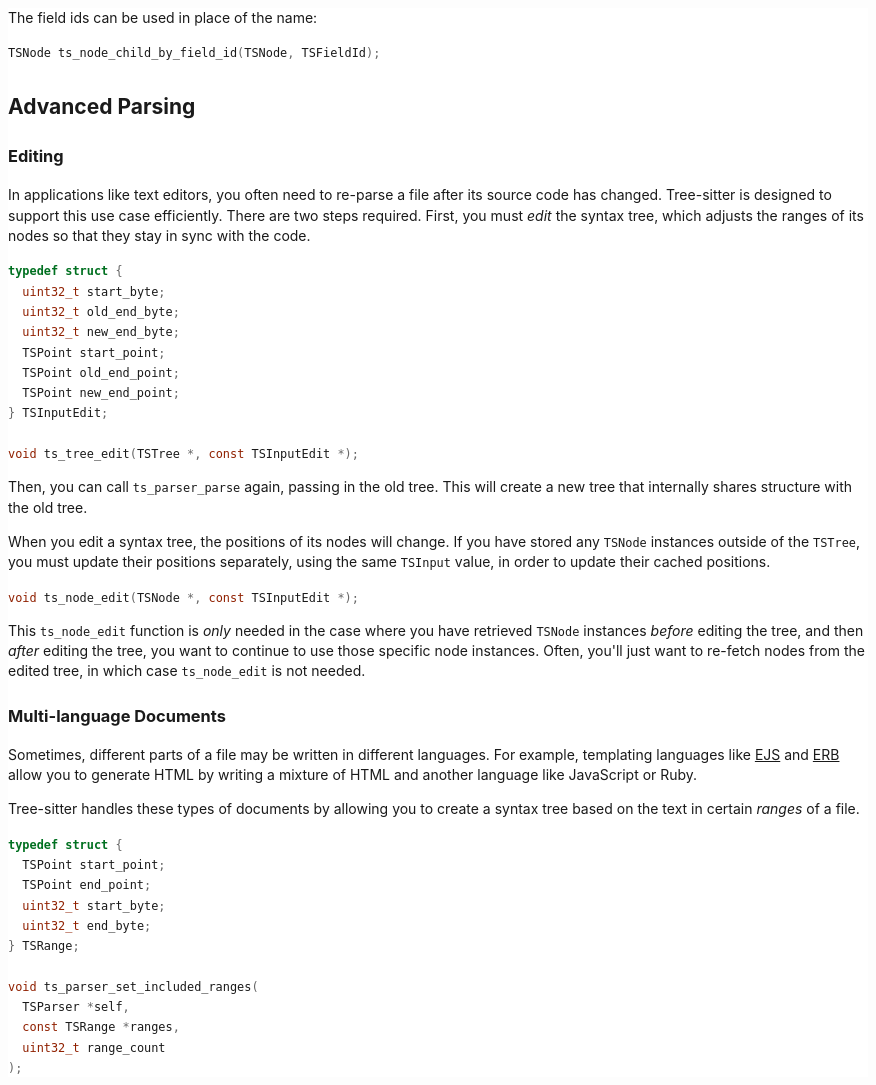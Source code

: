The field ids can be used in place of the name:

```c
TSNode ts_node_child_by_field_id(TSNode, TSFieldId);
```

## Advanced Parsing

### Editing

In applications like text editors, you often need to re-parse a file after its source code has changed. Tree-sitter is designed to support this use case efficiently. There are two steps required. First, you must _edit_ the syntax tree, which adjusts the ranges of its nodes so that they stay in sync with the code.

```c
typedef struct {
  uint32_t start_byte;
  uint32_t old_end_byte;
  uint32_t new_end_byte;
  TSPoint start_point;
  TSPoint old_end_point;
  TSPoint new_end_point;
} TSInputEdit;

void ts_tree_edit(TSTree *, const TSInputEdit *);
```

Then, you can call `ts_parser_parse` again, passing in the old tree. This will create a new tree that internally shares structure with the old tree.

When you edit a syntax tree, the positions of its nodes will change. If you have stored any `TSNode` instances outside of the `TSTree`, you must update their positions separately, using the same `TSInput` value, in order to update their cached positions.

```c
void ts_node_edit(TSNode *, const TSInputEdit *);
```

This `ts_node_edit` function is _only_ needed in the case where you have retrieved `TSNode` instances _before_ editing the tree, and then _after_ editing the tree, you want to continue to use those specific node instances. Often, you'll just want to re-fetch nodes from the edited tree, in which case `ts_node_edit` is not needed.

### Multi-language Documents

Sometimes, different parts of a file may be written in different languages. For example, templating languages like [EJS](http://ejs.co) and [ERB](https://ruby-doc.org/stdlib-2.5.1/libdoc/erb/rdoc/ERB.html) allow you to generate HTML by writing a mixture of HTML and another language like JavaScript or Ruby.

Tree-sitter handles these types of documents by allowing you to create a syntax tree based on the text in certain _ranges_ of a file.

```c
typedef struct {
  TSPoint start_point;
  TSPoint end_point;
  uint32_t start_byte;
  uint32_t end_byte;
} TSRange;

void ts_parser_set_included_ranges(
  TSParser *self,
  const TSRange *ranges,
  uint32_t range_count
);
```
